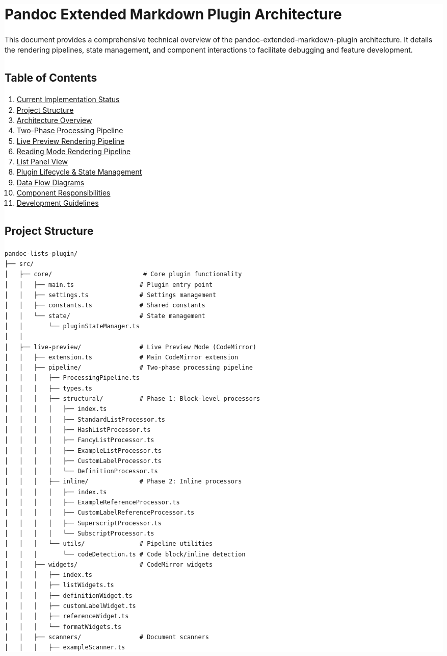 # Pandoc Extended Markdown Plugin Architecture

This document provides a comprehensive technical overview of the pandoc-extended-markdown-plugin architecture. It details the rendering pipelines, state management, and component interactions to facilitate debugging and feature development.


## Table of Contents

1. [Current Implementation Status](#current-implementation-status-v140)
2. [Project Structure](#project-structure)
3. [Architecture Overview](#architecture-overview)
4. [Two-Phase Processing Pipeline](#two-phase-processing-pipeline-active-default)
5. [Live Preview Rendering Pipeline](#live-preview-rendering-pipeline)
6. [Reading Mode Rendering Pipeline](#reading-mode-rendering-pipeline)
7. [List Panel View](#list-panel-view)
8. [Plugin Lifecycle & State Management](#plugin-lifecycle--state-management)
9. [Data Flow Diagrams](#data-flow-diagrams)
10. [Component Responsibilities](#component-responsibilities)
11. [Development Guidelines](#development-guidelines)

## Project Structure

```
pandoc-lists-plugin/
├── src/
│   ├── core/                         # Core plugin functionality
│   │   ├── main.ts                  # Plugin entry point
│   │   ├── settings.ts              # Settings management
│   │   ├── constants.ts             # Shared constants
│   │   └── state/                   # State management
│   │       └── pluginStateManager.ts
│   │
│   ├── live-preview/                # Live Preview Mode (CodeMirror)
│   │   ├── extension.ts             # Main CodeMirror extension
│   │   ├── pipeline/                # Two-phase processing pipeline
│   │   │   ├── ProcessingPipeline.ts
│   │   │   ├── types.ts
│   │   │   ├── structural/          # Phase 1: Block-level processors
│   │   │   │   ├── index.ts
│   │   │   │   ├── StandardListProcessor.ts
│   │   │   │   ├── HashListProcessor.ts
│   │   │   │   ├── FancyListProcessor.ts
│   │   │   │   ├── ExampleListProcessor.ts
│   │   │   │   ├── CustomLabelProcessor.ts
│   │   │   │   └── DefinitionProcessor.ts
│   │   │   ├── inline/              # Phase 2: Inline processors
│   │   │   │   ├── index.ts
│   │   │   │   ├── ExampleReferenceProcessor.ts
│   │   │   │   ├── CustomLabelReferenceProcessor.ts
│   │   │   │   ├── SuperscriptProcessor.ts
│   │   │   │   └── SubscriptProcessor.ts
│   │   │   └── utils/               # Pipeline utilities
│   │   │       └── codeDetection.ts # Code block/inline detection
│   │   ├── widgets/                 # CodeMirror widgets
│   │   │   ├── index.ts
│   │   │   ├── listWidgets.ts
│   │   │   ├── definitionWidget.ts
│   │   │   ├── customLabelWidget.ts
│   │   │   ├── referenceWidget.ts
│   │   │   └── formatWidgets.ts
│   │   ├── scanners/                # Document scanners
│   │   │   ├── exampleScanner.ts
```